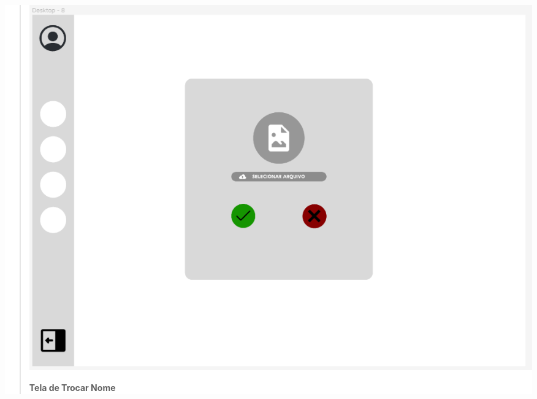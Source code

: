 > ![image](https://github.com/EricMagalhaes1/Trabalho-Interdisciplinar-/blob/main/documentacao/relatorio/imagens/Desktop_8.png)
>
> **Tela de Trocar Nome**
> 